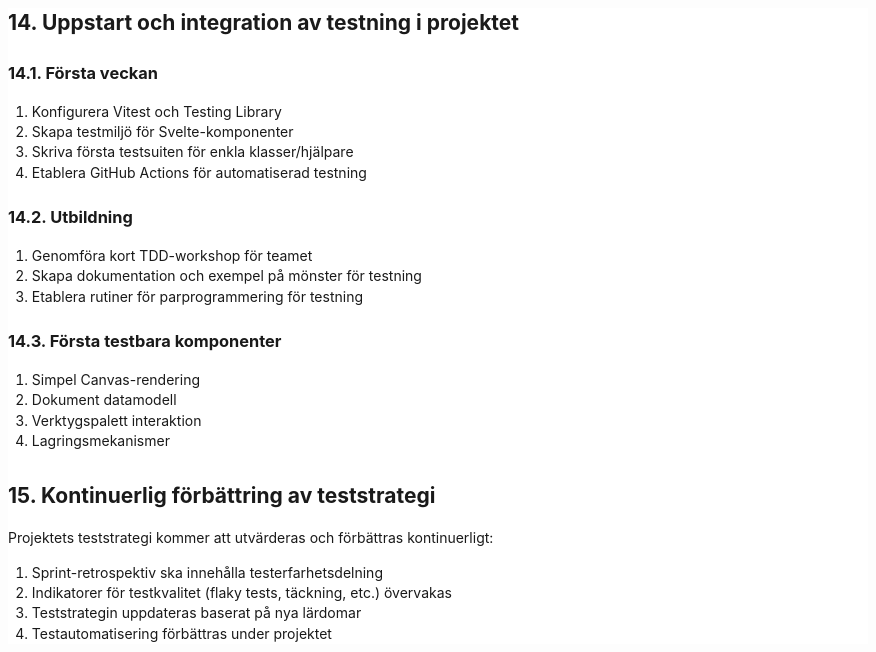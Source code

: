 ## 14. Uppstart och integration av testning i projektet

### 14.1. Första veckan
1. Konfigurera Vitest och Testing Library
2. Skapa testmiljö för Svelte-komponenter
3. Skriva första testsuiten för enkla klasser/hjälpare
4. Etablera GitHub Actions för automatiserad testning

### 14.2. Utbildning
1. Genomföra kort TDD-workshop för teamet
2. Skapa dokumentation och exempel på mönster för testning
3. Etablera rutiner för parprogrammering för testning

### 14.3. Första testbara komponenter
1. Simpel Canvas-rendering
2. Dokument datamodell
3. Verktygspalett interaktion
4. Lagringsmekanismer

## 15. Kontinuerlig förbättring av teststrategi

Projektets teststrategi kommer att utvärderas och förbättras kontinuerligt:

1. Sprint-retrospektiv ska innehålla testerfarhetsdelning
2. Indikatorer för testkvalitet (flaky tests, täckning, etc.) övervakas
3. Teststrategin uppdateras baserat på nya lärdomar
4. Testautomatisering förbättras under projektet
